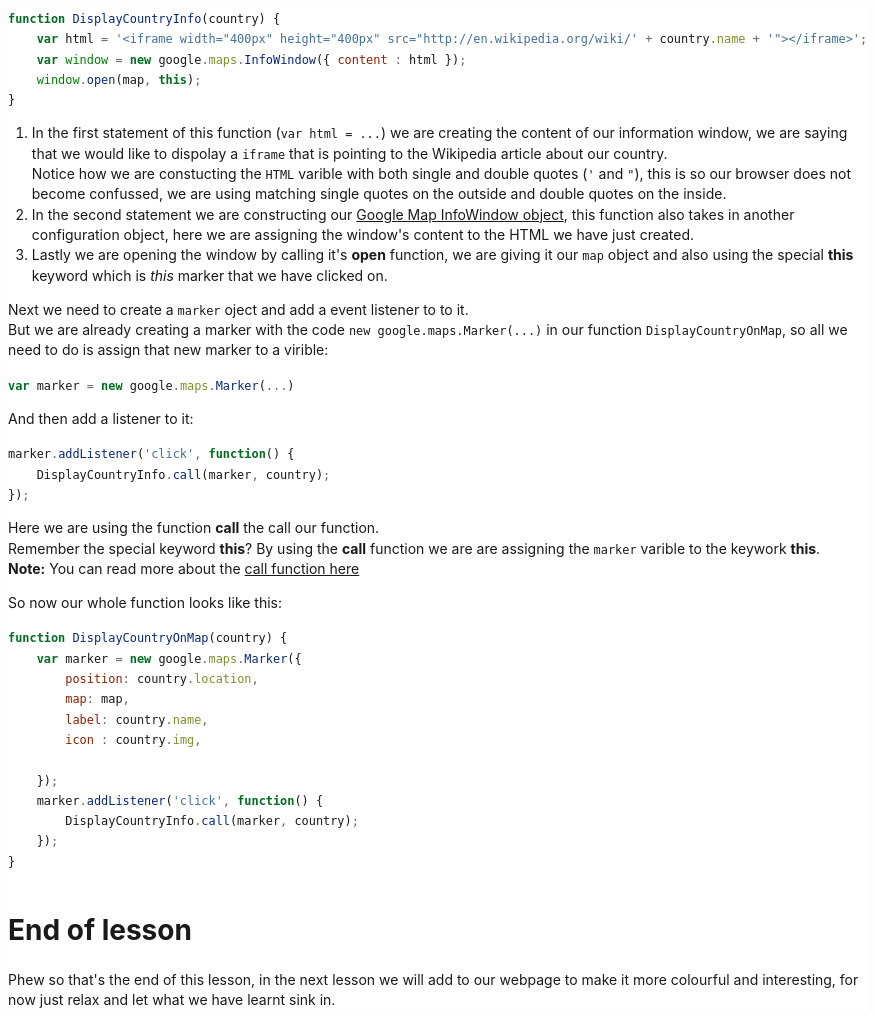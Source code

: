 ```JavaScript
function DisplayCountryInfo(country) {
    var html = '<iframe width="400px" height="400px" src="http://en.wikipedia.org/wiki/' + country.name + '"></iframe>';
    var window = new google.maps.InfoWindow({ content : html });
    window.open(map, this);
}
```

1) In the first statement of this function (`var html = ...`) we are creating the content of our information window, we are saying that we would like to dispolay a `iframe` that is pointing to the Wikipedia article about our country.<br>
Notice how we are constucting the `HTML` varible with both single and double quotes (`'` and `"`), this is so our browser does not become confussed, we are using matching single quotes on the outside and double quotes on the inside.
2) In the second statement we are constructing our [Google Map InfoWindow object](https://developers.google.com/maps/documentation/javascript/3.exp/reference#InfoWindow), this function also takes in another configuration object, here we are assigning the window's content to the HTML we have just created.
3) Lastly we are opening the window by calling it's __open__ function, we are giving it our `map` object and also using the special __this__ keyword which is _this_ marker that we have clicked on.

Next we need to create a `marker` oject and add a event listener to to it.<br>
But we are already creating a marker with the code `new google.maps.Marker(...)` in our function `DisplayCountryOnMap`, so all we need to do is assign that new marker to a virible:
```JavaScript
var marker = new google.maps.Marker(...)
```

And then add a listener to it:

```JavaScript
marker.addListener('click', function() {
    DisplayCountryInfo.call(marker, country);
});
```

Here we are using the function __call__ the call our function.<br>
Remember the special keyword __this__? By using the __call__ function we are are assigning the `marker` varible to the keywork __this__.<br>
__Note:__ You can read more about the [call function here](https://www.w3schools.com/js/js_function_call.asp)

So now our whole function looks like this:

```JavaScript
function DisplayCountryOnMap(country) {
    var marker = new google.maps.Marker({
        position: country.location,
        map: map,
        label: country.name,
        icon : country.img,
        
    });
    marker.addListener('click', function() {
        DisplayCountryInfo.call(marker, country);
    });
}
```

# End of lesson

Phew so that's the end of this lesson, in the next lesson we will add to our webpage to make it more colourful and interesting, for now just relax and let what we have learnt sink in.

